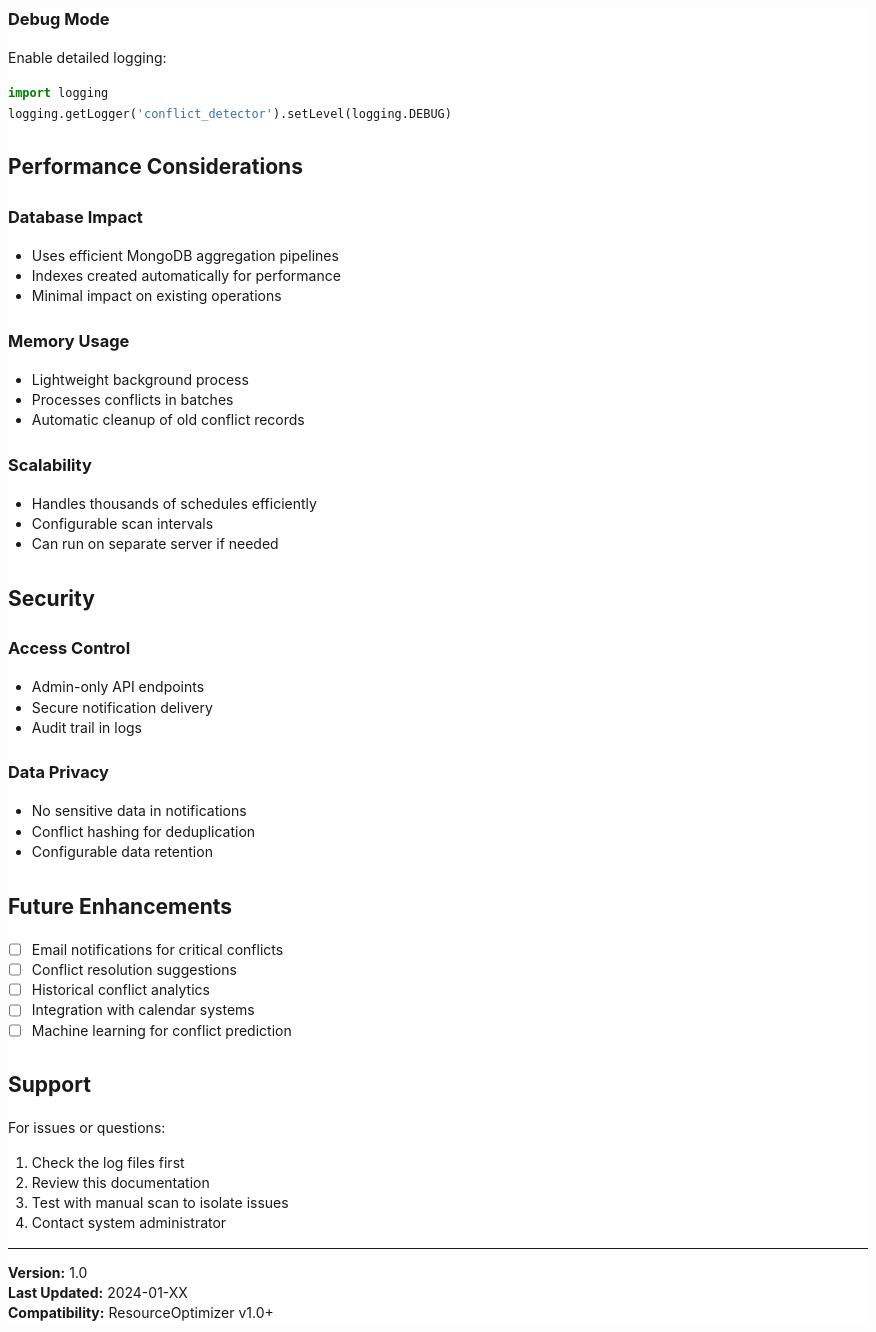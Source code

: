 ### Debug Mode

Enable detailed logging:
```python
import logging
logging.getLogger('conflict_detector').setLevel(logging.DEBUG)
```

## Performance Considerations

### Database Impact
- Uses efficient MongoDB aggregation pipelines
- Indexes created automatically for performance
- Minimal impact on existing operations

### Memory Usage
- Lightweight background process
- Processes conflicts in batches
- Automatic cleanup of old conflict records

### Scalability
- Handles thousands of schedules efficiently
- Configurable scan intervals
- Can run on separate server if needed

## Security

### Access Control
- Admin-only API endpoints
- Secure notification delivery
- Audit trail in logs

### Data Privacy
- No sensitive data in notifications
- Conflict hashing for deduplication
- Configurable data retention

## Future Enhancements

- [ ] Email notifications for critical conflicts
- [ ] Conflict resolution suggestions
- [ ] Historical conflict analytics
- [ ] Integration with calendar systems
- [ ] Machine learning for conflict prediction

## Support

For issues or questions:
1. Check the log files first
2. Review this documentation
3. Test with manual scan to isolate issues
4. Contact system administrator

---

**Version:** 1.0  
**Last Updated:** 2024-01-XX  
**Compatibility:** ResourceOptimizer v1.0+
